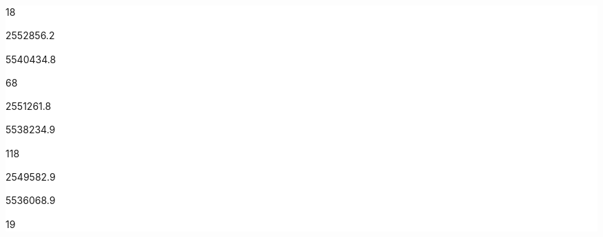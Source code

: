 <tr>

<td style align="center" valign="top" charoff="50">

18

</td>

<td style align="center" valign="top" charoff="50">

2552856.2

</td>

<td style align="center" valign="top" charoff="50">

5540434.8

</td>

<td style align="center" valign="top" charoff="50">

68

</td>

<td style align="center" valign="top" charoff="50">

2551261.8

</td>

<td style align="center" valign="top" charoff="50">

5538234.9

</td>

<td style align="center" valign="top" charoff="50">

118

</td>

<td style align="center" valign="top" charoff="50">

2549582.9

</td>

<td style align="center" valign="top" charoff="50">

5536068.9

</td>

</tr>

<tr>

<td style align="center" valign="top" charoff="50">

19

</td>
